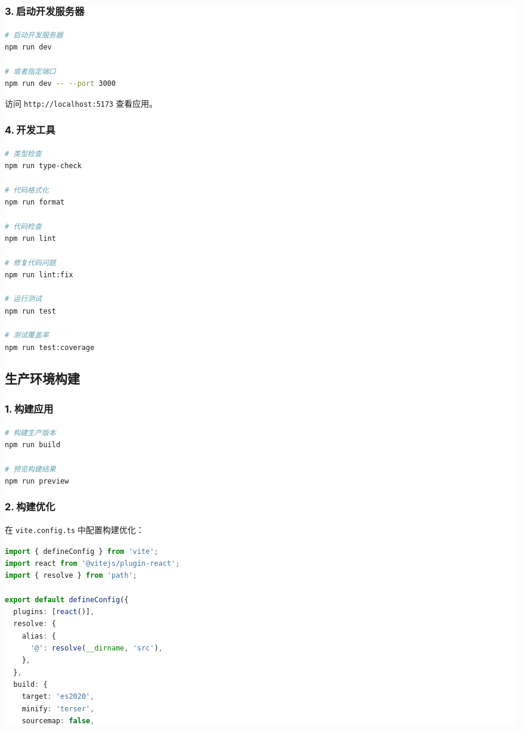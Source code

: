 ### 3. 启动开发服务器

```bash
# 启动开发服务器
npm run dev

# 或者指定端口
npm run dev -- --port 3000
```

访问 `http://localhost:5173` 查看应用。

### 4. 开发工具

```bash
# 类型检查
npm run type-check

# 代码格式化
npm run format

# 代码检查
npm run lint

# 修复代码问题
npm run lint:fix

# 运行测试
npm run test

# 测试覆盖率
npm run test:coverage
```

## 生产环境构建

### 1. 构建应用

```bash
# 构建生产版本
npm run build

# 预览构建结果
npm run preview
```

### 2. 构建优化

在 `vite.config.ts` 中配置构建优化：

```typescript
import { defineConfig } from 'vite';
import react from '@vitejs/plugin-react';
import { resolve } from 'path';

export default defineConfig({
  plugins: [react()],
  resolve: {
    alias: {
      '@': resolve(__dirname, 'src'),
    },
  },
  build: {
    target: 'es2020',
    minify: 'terser',
    sourcemap: false,
```